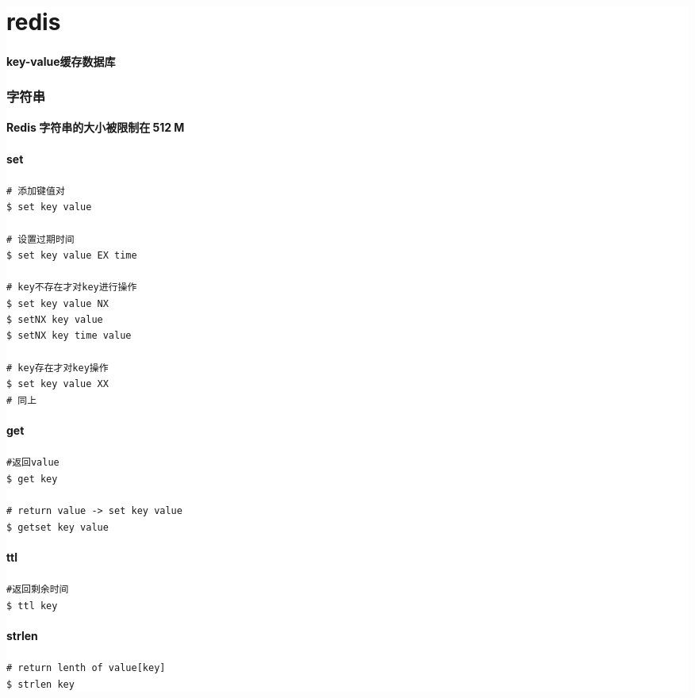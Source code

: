 # redis

**key-value缓存数据库**



### 字符串

**Redis 字符串的大小被限制在 512 M**



#### set 

```shell
# 添加键值对
$ set key value

# 设置过期时间
$ set key value EX time

# key不存在才对key进行操作
$ set key value NX
$ setNX key value
$ setNX key time value

# key存在才对key操作
$ set key value XX
# 同上
```





#### get

```shell
#返回value
$ get key

# return value -> set key value
$ getset key value
```

#### ttl

```shell
#返回剩余时间
$ ttl key
```

#### strlen

```shell
# return lenth of value[key]
$ strlen key
```
